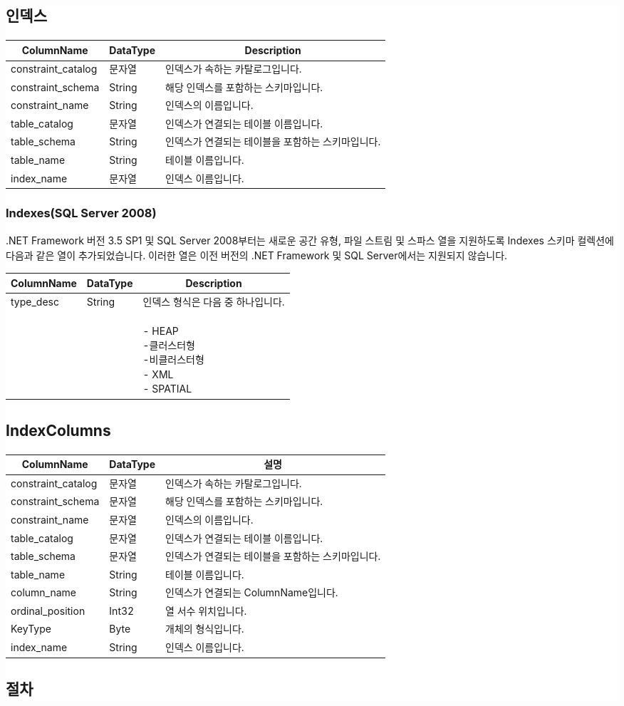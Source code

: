## <a name="indexes"></a>인덱스  
  
|ColumnName|DataType|Description|  
|----------------|--------------|-----------------|  
|constraint_catalog|문자열|인덱스가 속하는 카탈로그입니다.|  
|constraint_schema|String|해당 인덱스를 포함하는 스키마입니다.|  
|constraint_name|String|인덱스의 이름입니다.|  
|table_catalog|문자열|인덱스가 연결되는 테이블 이름입니다.|  
|table_schema|String|인덱스가 연결되는 테이블을 포함하는 스키마입니다.|  
|table_name|String|테이블 이름입니다.|  
|index_name|문자열|인덱스 이름입니다.|  
  
### <a name="indexes-sql-server-2008"></a>Indexes(SQL Server 2008)  
 .NET Framework 버전 3.5 SP1 및 SQL Server 2008부터는 새로운 공간 유형, 파일 스트림 및 스파스 열을 지원하도록 Indexes 스키마 컬렉션에 다음과 같은 열이 추가되었습니다. 이러한 열은 이전 버전의 .NET Framework 및 SQL Server에서는 지원되지 않습니다.  
  
|ColumnName|DataType|Description|  
|----------------|--------------|-----------------|  
|type_desc|String|인덱스 형식은 다음 중 하나입니다.<br /><br /> -   HEAP<br />-클러스터형<br />-비클러스터형<br />-   XML<br />-   SPATIAL|  
  
## <a name="indexcolumns"></a>IndexColumns  
  
|ColumnName|DataType|설명|  
|----------------|--------------|-----------------|  
|constraint_catalog|문자열|인덱스가 속하는 카탈로그입니다.|  
|constraint_schema|문자열|해당 인덱스를 포함하는 스키마입니다.|  
|constraint_name|문자열|인덱스의 이름입니다.|  
|table_catalog|문자열|인덱스가 연결되는 테이블 이름입니다.|  
|table_schema|문자열|인덱스가 연결되는 테이블을 포함하는 스키마입니다.|  
|table_name|String|테이블 이름입니다.|  
|column_name|String|인덱스가 연결되는 ColumnName입니다.|  
|ordinal_position|Int32|열 서수 위치입니다.|  
|KeyType|Byte|개체의 형식입니다.|  
|index_name|String|인덱스 이름입니다.|  
  
## <a name="procedures"></a>절차  
  